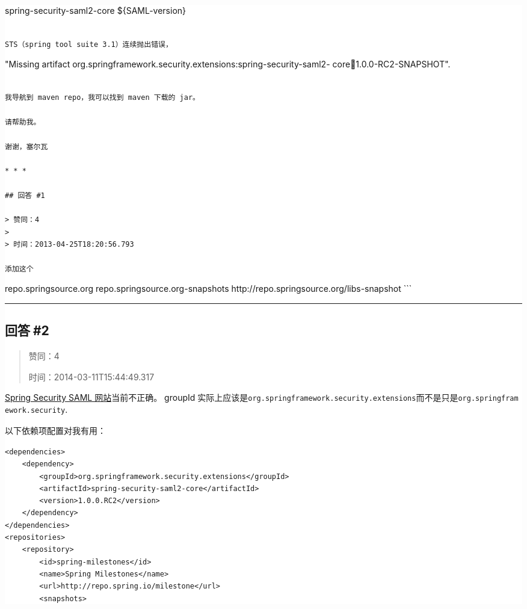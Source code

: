 <artifactId>spring-security-saml2-core</artifactId>
<version>${SAML-version}</version>
</dependency> 
```

STS（spring tool suite 3.1）连续抛出错误，

```
"Missing artifact org.springframework.security.extensions:spring-security-saml2-   core:jar:1.0.0-RC2-SNAPSHOT". 
```

我导航到 maven repo，我可以找到 maven 下载的 jar。

请帮助我。

谢谢，塞尔瓦

* * *

## 回答 #1

> 赞同：4
> 
> 时间：2013-04-25T18:20:56.793

添加这个

```
<repositories>
    <repository>
        <id>repo.springsource.org</id>
        <name>repo.springsource.org-snapshots</name>
        <url>http://repo.springsource.org/libs-snapshot</url>
    </repository>
</repositories> 
```

* * *

## 回答 #2

> 赞同：4
> 
> 时间：2014-03-11T15:44:49.317

[Spring Security SAML 网站](http://projects.spring.io/spring-security-saml/)当前不正确。 groupId 实际上应该是`org.springframework.security.extensions`而不是只是`org.springframework.security`.

以下依赖项配置对我有用：

```
<dependencies>
    <dependency>
        <groupId>org.springframework.security.extensions</groupId>
        <artifactId>spring-security-saml2-core</artifactId>
        <version>1.0.0.RC2</version>
    </dependency>
</dependencies>
<repositories>
    <repository>
        <id>spring-milestones</id>
        <name>Spring Milestones</name>
        <url>http://repo.spring.io/milestone</url>
        <snapshots>